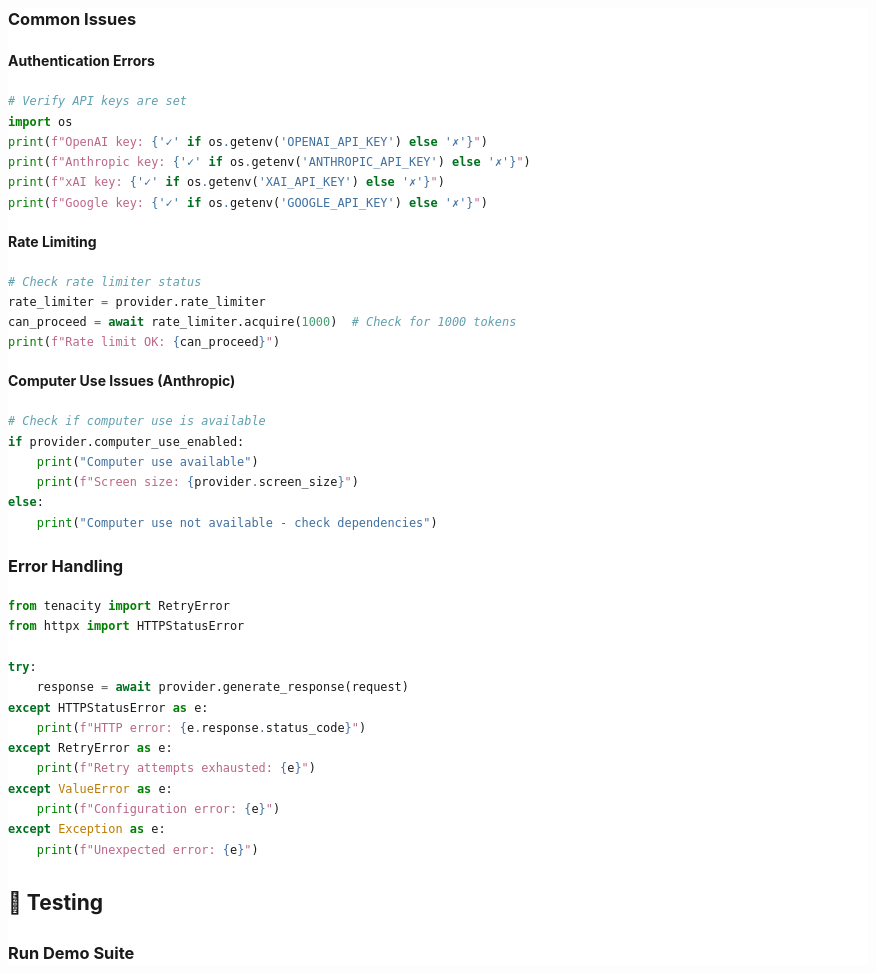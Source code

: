### Common Issues

#### Authentication Errors
```python
# Verify API keys are set
import os
print(f"OpenAI key: {'✓' if os.getenv('OPENAI_API_KEY') else '✗'}")
print(f"Anthropic key: {'✓' if os.getenv('ANTHROPIC_API_KEY') else '✗'}")
print(f"xAI key: {'✓' if os.getenv('XAI_API_KEY') else '✗'}")
print(f"Google key: {'✓' if os.getenv('GOOGLE_API_KEY') else '✗'}")
```

#### Rate Limiting
```python
# Check rate limiter status
rate_limiter = provider.rate_limiter
can_proceed = await rate_limiter.acquire(1000)  # Check for 1000 tokens
print(f"Rate limit OK: {can_proceed}")
```

#### Computer Use Issues (Anthropic)
```python
# Check if computer use is available
if provider.computer_use_enabled:
    print("Computer use available")
    print(f"Screen size: {provider.screen_size}")
else:
    print("Computer use not available - check dependencies")
```

### Error Handling

```python
from tenacity import RetryError
from httpx import HTTPStatusError

try:
    response = await provider.generate_response(request)
except HTTPStatusError as e:
    print(f"HTTP error: {e.response.status_code}")
except RetryError as e:
    print(f"Retry attempts exhausted: {e}")
except ValueError as e:
    print(f"Configuration error: {e}")
except Exception as e:
    print(f"Unexpected error: {e}")
```

## 🧪 Testing

### Run Demo Suite
